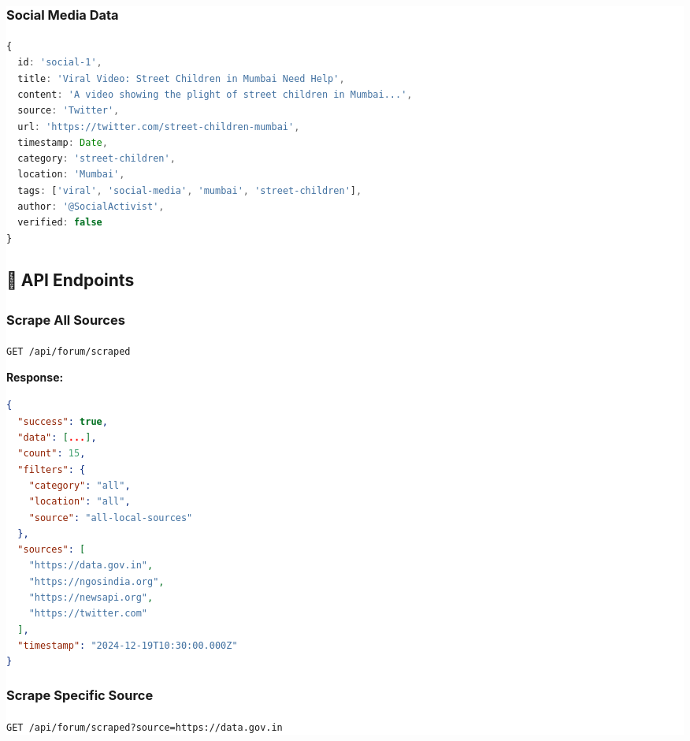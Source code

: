 ```typescript
```

### Social Media Data
```typescript
{
  id: 'social-1',
  title: 'Viral Video: Street Children in Mumbai Need Help',
  content: 'A video showing the plight of street children in Mumbai...',
  source: 'Twitter',
  url: 'https://twitter.com/street-children-mumbai',
  timestamp: Date,
  category: 'street-children',
  location: 'Mumbai',
  tags: ['viral', 'social-media', 'mumbai', 'street-children'],
  author: '@SocialActivist',
  verified: false
}
```

## 🚀 API Endpoints

### Scrape All Sources
```http
GET /api/forum/scraped
```

**Response:**
```json
{
  "success": true,
  "data": [...],
  "count": 15,
  "filters": {
    "category": "all",
    "location": "all",
    "source": "all-local-sources"
  },
  "sources": [
    "https://data.gov.in",
    "https://ngosindia.org",
    "https://newsapi.org",
    "https://twitter.com"
  ],
  "timestamp": "2024-12-19T10:30:00.000Z"
}
```

### Scrape Specific Source
```http
GET /api/forum/scraped?source=https://data.gov.in
```
